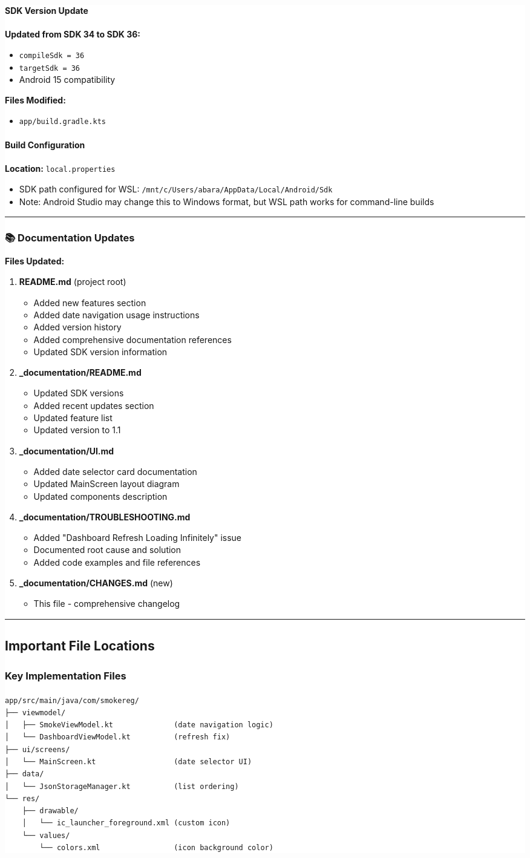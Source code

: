 #### SDK Version Update
**Updated from SDK 34 to SDK 36:**
- `compileSdk = 36`
- `targetSdk = 36`
- Android 15 compatibility

**Files Modified:**
- `app/build.gradle.kts`

#### Build Configuration
**Location:** `local.properties`
- SDK path configured for WSL: `/mnt/c/Users/abara/AppData/Local/Android/Sdk`
- Note: Android Studio may change this to Windows format, but WSL path works for command-line builds

---

### 📚 Documentation Updates

**Files Updated:**
1. **README.md** (project root)
   - Added new features section
   - Added date navigation usage instructions
   - Added version history
   - Added comprehensive documentation references
   - Updated SDK version information

2. **_documentation/README.md**
   - Updated SDK versions
   - Added recent updates section
   - Updated feature list
   - Updated version to 1.1

3. **_documentation/UI.md**
   - Added date selector card documentation
   - Updated MainScreen layout diagram
   - Updated components description

4. **_documentation/TROUBLESHOOTING.md**
   - Added "Dashboard Refresh Loading Infinitely" issue
   - Documented root cause and solution
   - Added code examples and file references

5. **_documentation/CHANGES.md** (new)
   - This file - comprehensive changelog

---

## Important File Locations

### Key Implementation Files
```
app/src/main/java/com/smokereg/
├── viewmodel/
│   ├── SmokeViewModel.kt              (date navigation logic)
│   └── DashboardViewModel.kt          (refresh fix)
├── ui/screens/
│   └── MainScreen.kt                  (date selector UI)
├── data/
│   └── JsonStorageManager.kt          (list ordering)
└── res/
    ├── drawable/
    │   └── ic_launcher_foreground.xml (custom icon)
    └── values/
        └── colors.xml                 (icon background color)
```